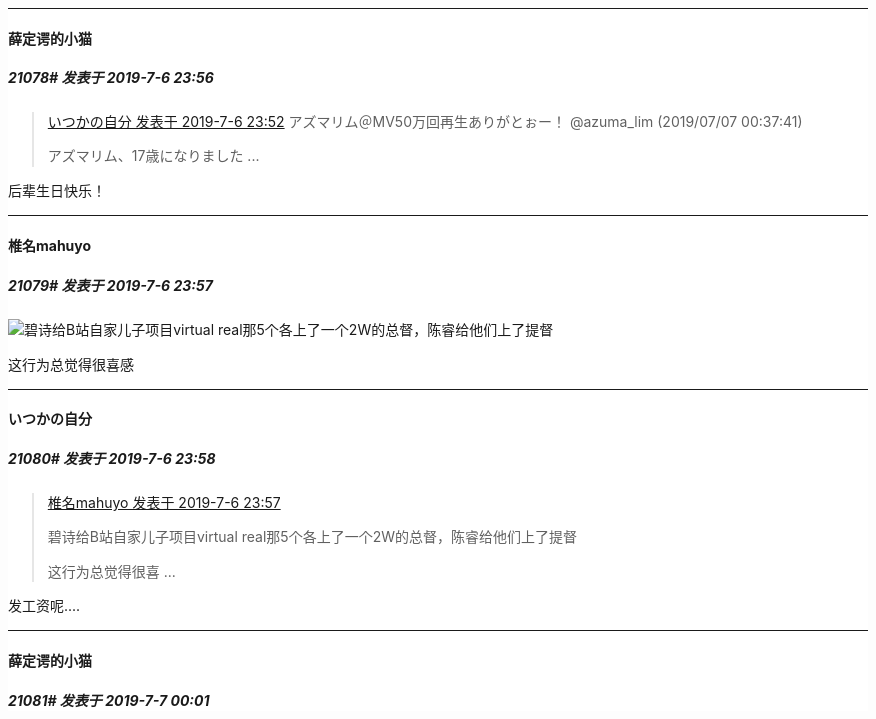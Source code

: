 






-----

####  薛定谔的小猫  
##### 21078#       发表于 2019-7-6 23:56



<blockquote><a href="httphttps://bbs.saraba1st.com/2b/forum.php?mod=redirect&amp;goto=findpost&amp;pid=44415553&amp;ptid=1823171" target="_blank">いつかの自分 发表于 2019-7-6 23:52</a>
アズマリム＠MV50万回再生ありがとぉー！ @azuma_lim (2019/07/07 00:37:41)

アズマリム、17歳になりました ...</blockquote>
后辈生日快乐！







-----

####  椎名mahuyo  
##### 21079#       发表于 2019-7-6 23:57



<img src="https://static.saraba1st.com/image/smiley/face2017/037.png" referrerpolicy="no-referrer">碧诗给B站自家儿子项目virtual real那5个各上了一个2W的总督，陈睿给他们上了提督

这行为总觉得很喜感







-----

####  いつかの自分  
##### 21080#       发表于 2019-7-6 23:58



<blockquote><a href="httphttps://bbs.saraba1st.com/2b/forum.php?mod=redirect&amp;goto=findpost&amp;pid=44415610&amp;ptid=1823171" target="_blank">椎名mahuyo 发表于 2019-7-6 23:57</a>

碧诗给B站自家儿子项目virtual real那5个各上了一个2W的总督，陈睿给他们上了提督

这行为总觉得很喜 ...</blockquote>
发工资呢....







-----

####  薛定谔的小猫  
##### 21081#       发表于 2019-7-7 00:01
